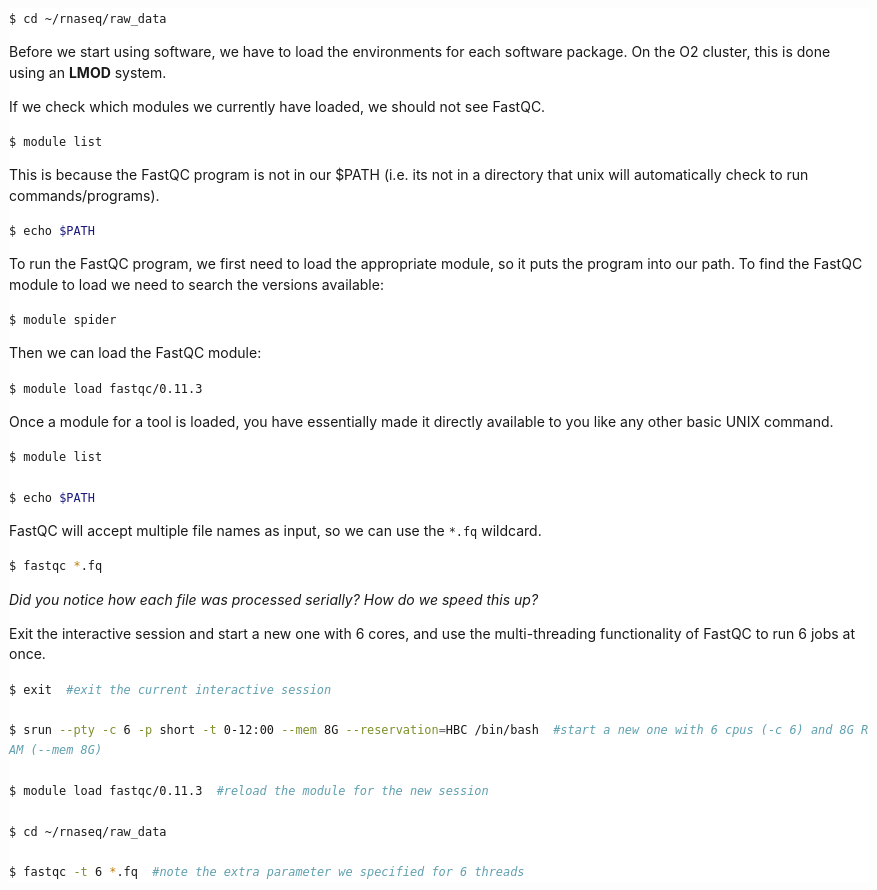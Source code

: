 ```bash
$ cd ~/rnaseq/raw_data
```  

Before we start using software, we have to load the environments for each software package. On the O2 cluster, this is done using an **LMOD** system. 

If we check which modules we currently have loaded, we should not see FastQC.

```bash
$ module list
```

This is because the FastQC program is not in our $PATH (i.e. its not in a directory that unix will automatically check to run commands/programs).

```bash
$ echo $PATH
```

To run the FastQC program, we first need to load the appropriate module, so it puts the program into our path. To find the FastQC module to load we need to search the versions available:

```bash
$ module spider
```

Then we can load the FastQC module:

```bash
$ module load fastqc/0.11.3
```

Once a module for a tool is loaded, you have essentially made it directly available to you like any other basic UNIX command.

```bash
$ module list

$ echo $PATH
```

FastQC will accept multiple file names as input, so we can use the `*.fq` wildcard.

```bash
$ fastqc *.fq
```

*Did you notice how each file was processed serially? How do we speed this up?*

Exit the interactive session and start a new one with 6 cores, and use the multi-threading functionality of FastQC to run 6 jobs at once.

```bash
$ exit  #exit the current interactive session

$ srun --pty -c 6 -p short -t 0-12:00 --mem 8G --reservation=HBC /bin/bash  #start a new one with 6 cpus (-c 6) and 8G RAM (--mem 8G)

$ module load fastqc/0.11.3  #reload the module for the new session

$ cd ~/rnaseq/raw_data

$ fastqc -t 6 *.fq  #note the extra parameter we specified for 6 threads
```
